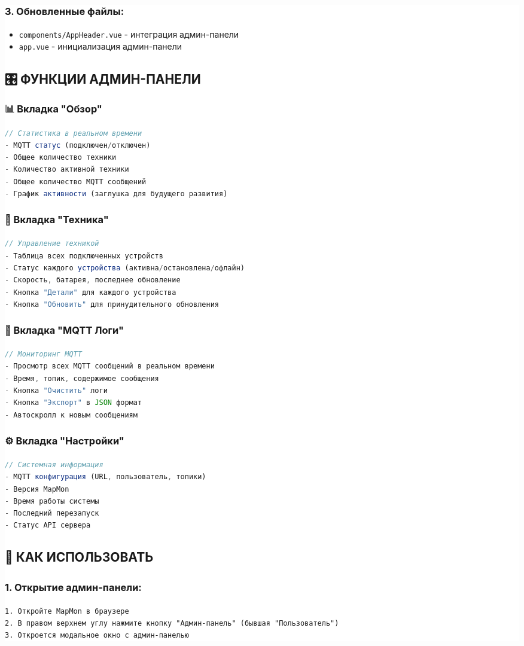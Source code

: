 ### **3. Обновленные файлы:**
- `components/AppHeader.vue` - интеграция админ-панели
- `app.vue` - инициализация админ-панели

## 🎛️ **ФУНКЦИИ АДМИН-ПАНЕЛИ**

### **📊 Вкладка "Обзор"**
```typescript
// Статистика в реальном времени
- MQTT статус (подключен/отключен)
- Общее количество техники
- Количество активной техники  
- Общее количество MQTT сообщений
- График активности (заглушка для будущего развития)
```

### **🚜 Вкладка "Техника"**
```typescript
// Управление техникой
- Таблица всех подключенных устройств
- Статус каждого устройства (активна/остановлена/офлайн)
- Скорость, батарея, последнее обновление
- Кнопка "Детали" для каждого устройства
- Кнопка "Обновить" для принудительного обновления
```

### **📡 Вкладка "MQTT Логи"**
```typescript
// Мониторинг MQTT
- Просмотр всех MQTT сообщений в реальном времени
- Время, топик, содержимое сообщения
- Кнопка "Очистить" логи
- Кнопка "Экспорт" в JSON формат
- Автоскролл к новым сообщениям
```

### **⚙️ Вкладка "Настройки"**
```typescript
// Системная информация
- MQTT конфигурация (URL, пользователь, топики)
- Версия MapMon
- Время работы системы
- Последний перезапуск
- Статус API сервера
```

## 🔧 **КАК ИСПОЛЬЗОВАТЬ**

### **1. Открытие админ-панели:**
```
1. Откройте MapMon в браузере
2. В правом верхнем углу нажмите кнопку "Админ-панель" (бывшая "Пользователь")
3. Откроется модальное окно с админ-панелью
```
